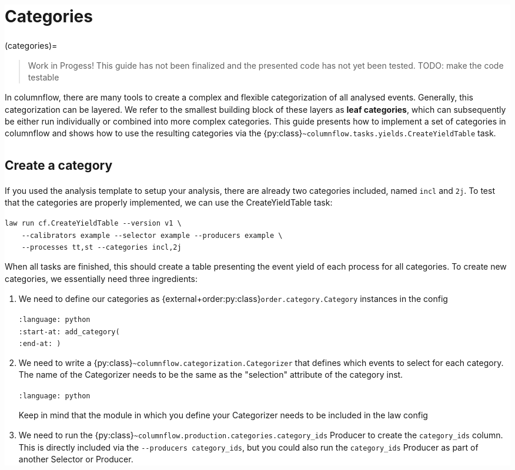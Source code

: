 # Categories

(categories)=

> Work in Progess! This guide has not been finalized and the presented code has not yet been tested.
> TODO: make the code testable

In columnflow, there are many tools to create a complex and flexible categorization of all analysed events.
Generally, this categorization can be layered.
We refer to the smallest building block of these layers as **leaf categories**, which can subsequently be either run individually or combined into more complex categories.
This guide presents how to implement a set of categories in columnflow and shows how to use the resulting categories via the {py:class}`~columnflow.tasks.yields.CreateYieldTable` task.

## Create a category

If you used the analysis template to setup your analysis, there are already two categories included, named ```incl``` and ```2j```.
To test that the categories are properly implemented, we can use the CreateYieldTable task:

```shell
law run cf.CreateYieldTable --version v1 \
    --calibrators example --selector example --producers example \
    --processes tt,st --categories incl,2j
```

When all tasks are finished, this should create a table presenting the event yield of each process for all categories.
To create new categories, we essentially need three ingredients:

1. We need to define our categories as {external+order:py:class}`order.category.Category` instances in the config

    ```{literalinclude} ../../../analysis_templates/cms_minimal/__cf_module_name__/config/analysis___cf_short_name_lc__.py
    :language: python
    :start-at: add_category(
    :end-at: )
    ```

2. We need to write a {py:class}`~columnflow.categorization.Categorizer` that defines which events to select for each category.
    The name of the Categorizer needs to be the same as the "selection" attribute of the category inst.

    ```{literalinclude} ../../../analysis_templates/cms_minimal/__cf_module_name__/categorization/example.py
    :language: python
    ```

    Keep in mind that the module in which you define your Categorizer needs to be included in the law config

3. We need to run the {py:class}`~columnflow.production.categories.category_ids` Producer to create the ```category_ids``` column.
    This is directly included via the ```--producers category_ids```, but you could also run the ```category_ids``` Producer as part of another Selector or Producer.
